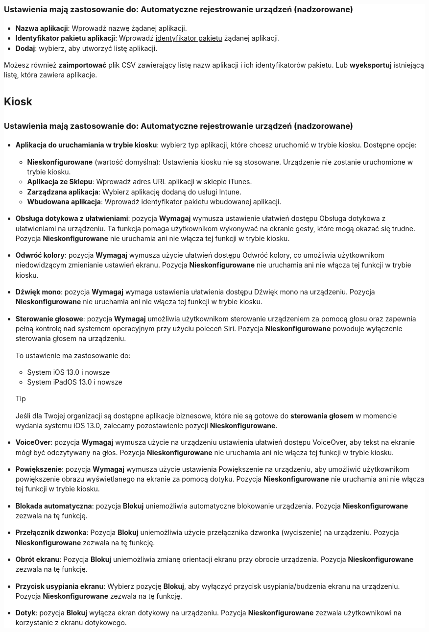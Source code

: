 ### <a name="settings-apply-to-automated-device-enrollment-supervised"></a>Ustawienia mają zastosowanie do: Automatyczne rejestrowanie urządzeń (nadzorowane)

- **Nazwa aplikacji**: Wprowadź nazwę żądanej aplikacji.
- **Identyfikator pakietu aplikacji**: Wprowadź [identyfikator pakietu](bundle-ids-built-in-ios-apps.md) żądanej aplikacji.
- **Dodaj**: wybierz, aby utworzyć listę aplikacji.

Możesz również **zaimportować** plik CSV zawierający listę nazw aplikacji i ich identyfikatorów pakietu. Lub **wyeksportuj** istniejącą listę, która zawiera aplikacje.

## <a name="kiosk"></a>Kiosk

### <a name="settings-apply-to-automated-device-enrollment-supervised"></a>Ustawienia mają zastosowanie do: Automatyczne rejestrowanie urządzeń (nadzorowane)

- **Aplikacja do uruchamiania w trybie kiosku**: wybierz typ aplikacji, które chcesz uruchomić w trybie kiosku. Dostępne opcje:
  - **Nieskonfigurowane** (wartość domyślna): Ustawienia kiosku nie są stosowane. Urządzenie nie zostanie uruchomione w trybie kiosku.
  - **Aplikacja ze Sklepu**: Wprowadź adres URL aplikacji w sklepie iTunes.
  - **Zarządzana aplikacja**: Wybierz aplikację dodaną do usługi Intune.
  - **Wbudowana aplikacja**: Wprowadź [identyfikator pakietu](bundle-ids-built-in-ios-apps.md) wbudowanej aplikacji.

- **Obsługa dotykowa z ułatwieniami**: pozycja **Wymagaj** wymusza ustawienie ułatwień dostępu Obsługa dotykowa z ułatwieniami na urządzeniu. Ta funkcja pomaga użytkownikom wykonywać na ekranie gesty, które mogą okazać się trudne. Pozycja **Nieskonfigurowane** nie uruchamia ani nie włącza tej funkcji w trybie kiosku.
- **Odwróć kolory**: pozycja **Wymagaj** wymusza użycie ułatwień dostępu Odwróć kolory, co umożliwia użytkownikom niedowidzącym zmienianie ustawień ekranu. Pozycja **Nieskonfigurowane** nie uruchamia ani nie włącza tej funkcji w trybie kiosku.
- **Dźwięk mono**: pozycja **Wymagaj** wymaga ustawienia ułatwienia dostępu Dźwięk mono na urządzeniu. Pozycja **Nieskonfigurowane** nie uruchamia ani nie włącza tej funkcji w trybie kiosku.
- **Sterowanie głosowe**: pozycja **Wymagaj** umożliwia użytkownikom sterowanie urządzeniem za pomocą głosu oraz zapewnia pełną kontrolę nad systemem operacyjnym przy użyciu poleceń Siri. Pozycja **Nieskonfigurowane** powoduje wyłączenie sterowania głosem na urządzeniu.

  To ustawienie ma zastosowanie do:  
  - System iOS 13.0 i nowsze
  - System iPadOS 13.0 i nowsze
  
  > [!TIP]
  > Jeśli dla Twojej organizacji są dostępne aplikacje biznesowe, które nie są gotowe do **sterowania głosem** w momencie wydania systemu iOS 13.0, zalecamy pozostawienie pozycji **Nieskonfigurowane**.

- **VoiceOver**: pozycja **Wymagaj** wymusza użycie na urządzeniu ustawienia ułatwień dostępu VoiceOver, aby tekst na ekranie mógł być odczytywany na głos. Pozycja **Nieskonfigurowane** nie uruchamia ani nie włącza tej funkcji w trybie kiosku.
- **Powiększenie**: pozycja **Wymagaj** wymusza użycie ustawienia Powiększenie na urządzeniu, aby umożliwić użytkownikom powiększenie obrazu wyświetlanego na ekranie za pomocą dotyku. Pozycja **Nieskonfigurowane** nie uruchamia ani nie włącza tej funkcji w trybie kiosku.
- **Blokada automatyczna**: pozycja **Blokuj** uniemożliwia automatyczne blokowanie urządzenia. Pozycja **Nieskonfigurowane** zezwala na tę funkcję.
- **Przełącznik dzwonka**: Pozycja **Blokuj** uniemożliwia użycie przełącznika dzwonka (wyciszenie) na urządzeniu. Pozycja **Nieskonfigurowane** zezwala na tę funkcję.
- **Obrót ekranu**: Pozycja **Blokuj** uniemożliwia zmianę orientacji ekranu przy obrocie urządzenia. Pozycja **Nieskonfigurowane** zezwala na tę funkcję.
- **Przycisk usypiania ekranu**: Wybierz pozycję **Blokuj**, aby wyłączyć przycisk usypiania/budzenia ekranu na urządzeniu. Pozycja **Nieskonfigurowane** zezwala na tę funkcję.
- **Dotyk**: pozycja **Blokuj** wyłącza ekran dotykowy na urządzeniu. Pozycja **Nieskonfigurowane** zezwala użytkownikowi na korzystanie z ekranu dotykowego.